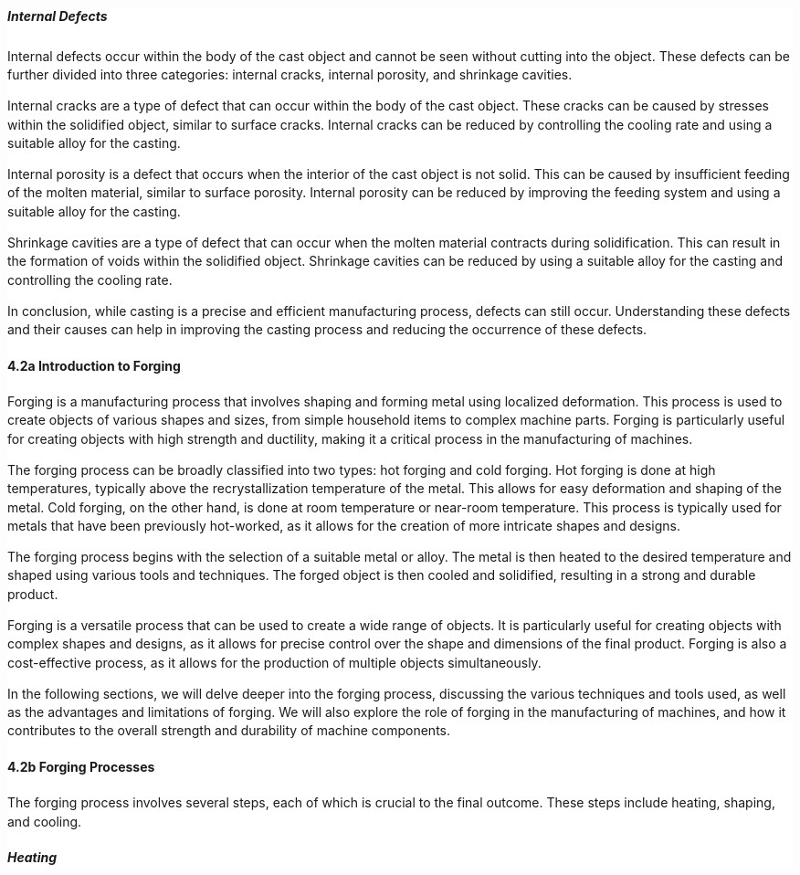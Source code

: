 ##### Internal Defects

Internal defects occur within the body of the cast object and cannot be seen without cutting into the object. These defects can be further divided into three categories: internal cracks, internal porosity, and shrinkage cavities.

Internal cracks are a type of defect that can occur within the body of the cast object. These cracks can be caused by stresses within the solidified object, similar to surface cracks. Internal cracks can be reduced by controlling the cooling rate and using a suitable alloy for the casting.

Internal porosity is a defect that occurs when the interior of the cast object is not solid. This can be caused by insufficient feeding of the molten material, similar to surface porosity. Internal porosity can be reduced by improving the feeding system and using a suitable alloy for the casting.

Shrinkage cavities are a type of defect that can occur when the molten material contracts during solidification. This can result in the formation of voids within the solidified object. Shrinkage cavities can be reduced by using a suitable alloy for the casting and controlling the cooling rate.

In conclusion, while casting is a precise and efficient manufacturing process, defects can still occur. Understanding these defects and their causes can help in improving the casting process and reducing the occurrence of these defects.

#### 4.2a Introduction to Forging

Forging is a manufacturing process that involves shaping and forming metal using localized deformation. This process is used to create objects of various shapes and sizes, from simple household items to complex machine parts. Forging is particularly useful for creating objects with high strength and ductility, making it a critical process in the manufacturing of machines.

The forging process can be broadly classified into two types: hot forging and cold forging. Hot forging is done at high temperatures, typically above the recrystallization temperature of the metal. This allows for easy deformation and shaping of the metal. Cold forging, on the other hand, is done at room temperature or near-room temperature. This process is typically used for metals that have been previously hot-worked, as it allows for the creation of more intricate shapes and designs.

The forging process begins with the selection of a suitable metal or alloy. The metal is then heated to the desired temperature and shaped using various tools and techniques. The forged object is then cooled and solidified, resulting in a strong and durable product.

Forging is a versatile process that can be used to create a wide range of objects. It is particularly useful for creating objects with complex shapes and designs, as it allows for precise control over the shape and dimensions of the final product. Forging is also a cost-effective process, as it allows for the production of multiple objects simultaneously.

In the following sections, we will delve deeper into the forging process, discussing the various techniques and tools used, as well as the advantages and limitations of forging. We will also explore the role of forging in the manufacturing of machines, and how it contributes to the overall strength and durability of machine components.

#### 4.2b Forging Processes

The forging process involves several steps, each of which is crucial to the final outcome. These steps include heating, shaping, and cooling. 

##### Heating
